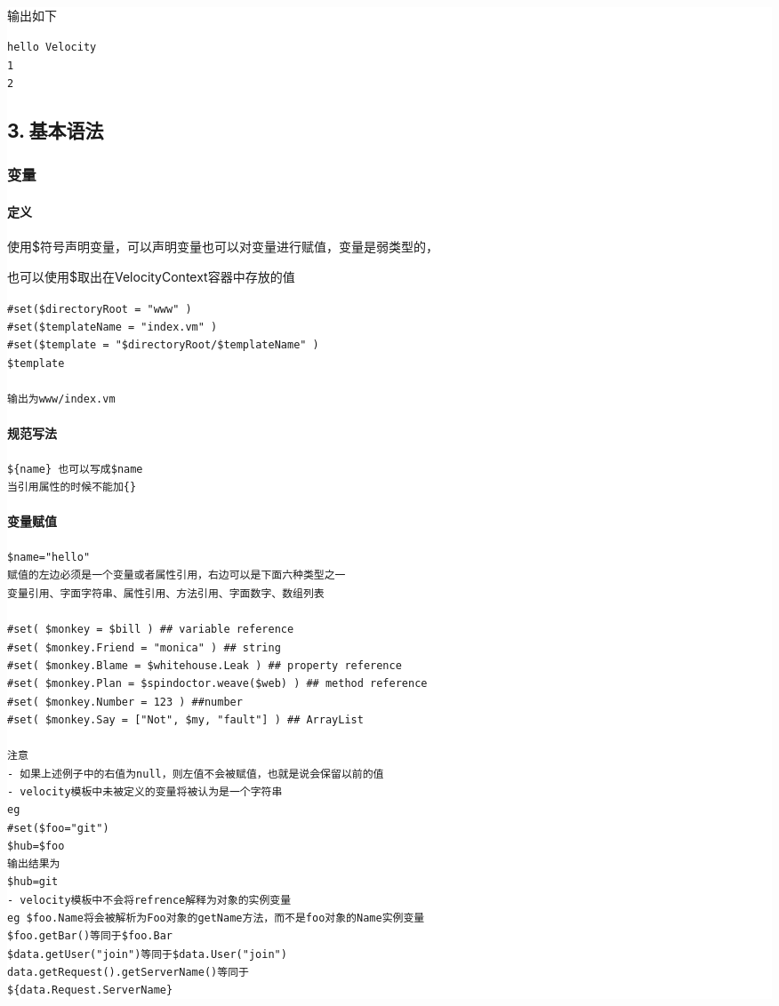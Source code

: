 输出如下

```cmd
hello Velocity
1
2
```

## 3. 基本语法

### 变量

#### 定义

使用$符号声明变量，可以声明变量也可以对变量进行赋值，变量是弱类型的，

也可以使用$取出在VelocityContext容器中存放的值

```velocity
#set($directoryRoot = "www" )
#set($templateName = "index.vm" )
#set($template = "$directoryRoot/$templateName" )
$template

输出为www/index.vm
```

#### 规范写法

```velocity
${name} 也可以写成$name
当引用属性的时候不能加{}
```

#### 变量赋值

```velocity
$name="hello"
赋值的左边必须是一个变量或者属性引用，右边可以是下面六种类型之一
变量引用、字面字符串、属性引用、方法引用、字面数字、数组列表

#set( $monkey = $bill ) ## variable reference
#set( $monkey.Friend = "monica" ) ## string
#set( $monkey.Blame = $whitehouse.Leak ) ## property reference
#set( $monkey.Plan = $spindoctor.weave($web) ) ## method reference
#set( $monkey.Number = 123 ) ##number
#set( $monkey.Say = ["Not", $my, "fault"] ) ## ArrayList

注意
- 如果上述例子中的右值为null，则左值不会被赋值，也就是说会保留以前的值
- velocity模板中未被定义的变量将被认为是一个字符串
eg
#set($foo="git")
$hub=$foo
输出结果为
$hub=git
- velocity模板中不会将refrence解释为对象的实例变量
eg $foo.Name将会被解析为Foo对象的getName方法，而不是foo对象的Name实例变量
$foo.getBar()等同于$foo.Bar
$data.getUser("join")等同于$data.User("join")
data.getRequest().getServerName()等同于
${data.Request.ServerName}
```
